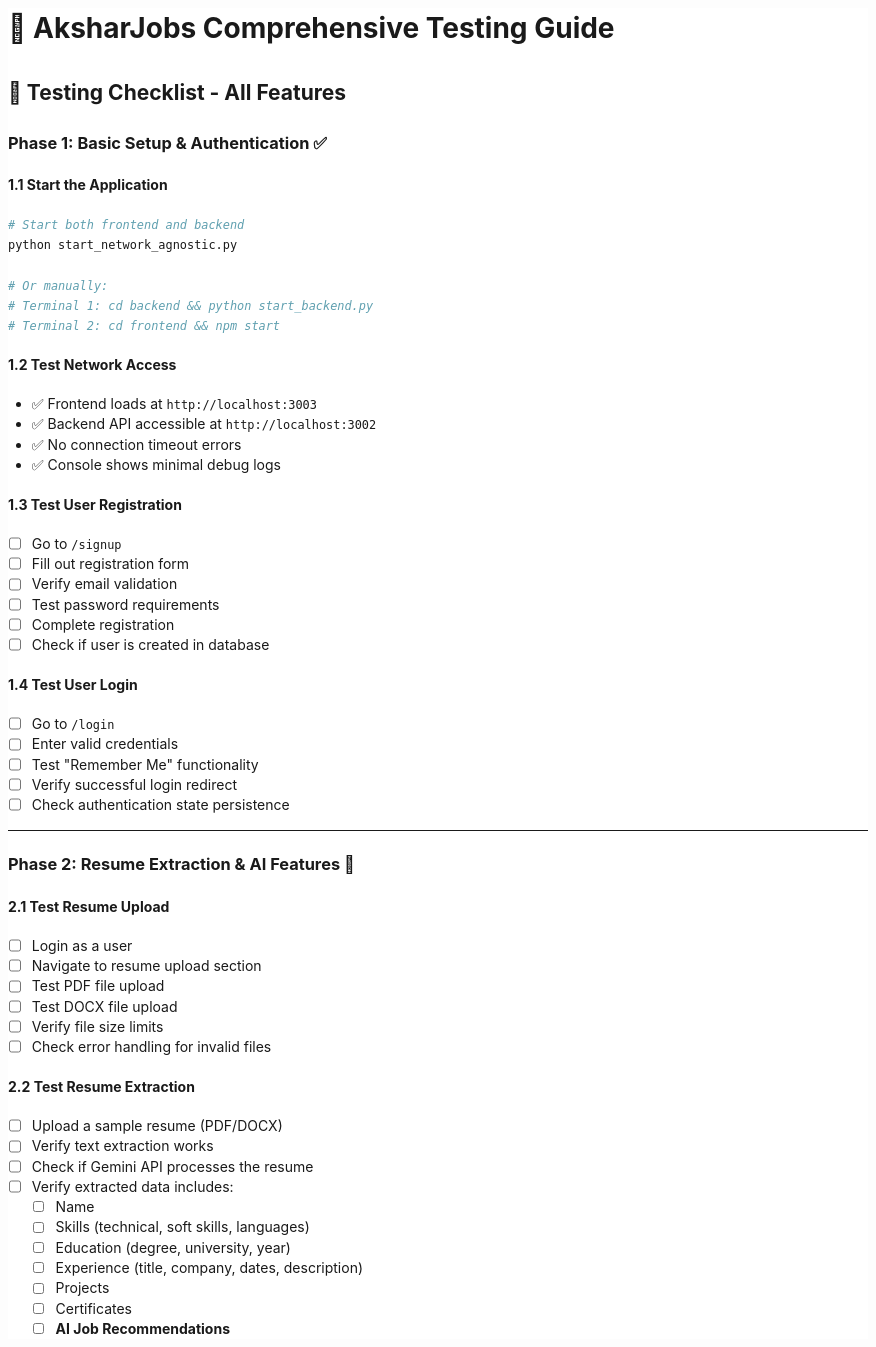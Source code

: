# 🧪 AksharJobs Comprehensive Testing Guide

## 🎯 **Testing Checklist - All Features**

### **Phase 1: Basic Setup & Authentication** ✅

#### **1.1 Start the Application**
```bash
# Start both frontend and backend
python start_network_agnostic.py

# Or manually:
# Terminal 1: cd backend && python start_backend.py
# Terminal 2: cd frontend && npm start
```

#### **1.2 Test Network Access**
- ✅ Frontend loads at `http://localhost:3003`
- ✅ Backend API accessible at `http://localhost:3002`
- ✅ No connection timeout errors
- ✅ Console shows minimal debug logs

#### **1.3 Test User Registration**
- [ ] Go to `/signup`
- [ ] Fill out registration form
- [ ] Verify email validation
- [ ] Test password requirements
- [ ] Complete registration
- [ ] Check if user is created in database

#### **1.4 Test User Login**
- [ ] Go to `/login`
- [ ] Enter valid credentials
- [ ] Test "Remember Me" functionality
- [ ] Verify successful login redirect
- [ ] Check authentication state persistence

---

### **Phase 2: Resume Extraction & AI Features** 🤖

#### **2.1 Test Resume Upload**
- [ ] Login as a user
- [ ] Navigate to resume upload section
- [ ] Test PDF file upload
- [ ] Test DOCX file upload
- [ ] Verify file size limits
- [ ] Check error handling for invalid files

#### **2.2 Test Resume Extraction**
- [ ] Upload a sample resume (PDF/DOCX)
- [ ] Verify text extraction works
- [ ] Check if Gemini API processes the resume
- [ ] Verify extracted data includes:
  - [ ] Name
  - [ ] Skills (technical, soft skills, languages)
  - [ ] Education (degree, university, year)
  - [ ] Experience (title, company, dates, description)
  - [ ] Projects
  - [ ] Certificates
  - [ ] **AI Job Recommendations**
